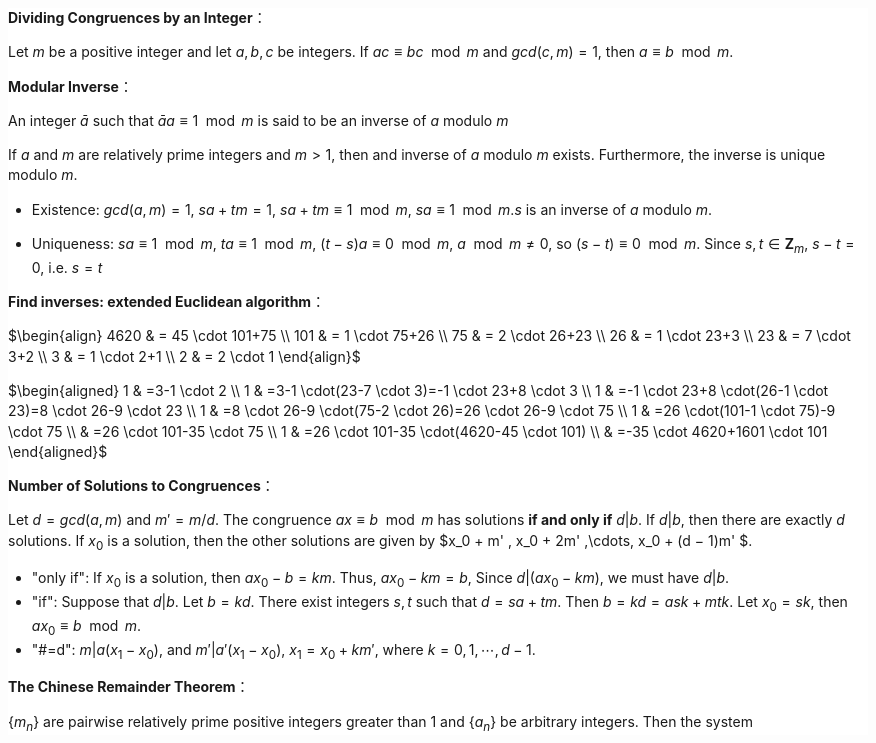 **Dividing Congruences by an Integer**：

Let $m$ be a positive integer and let $a,b,c$ be integers. If $ac\equiv bc\mod m$ and $gcd(c,m)=1$, then $a\equiv b \mod m$.

**Modular Inverse**：

An integer $\bar a$ such that $\bar aa\equiv 1 \mod m$ is said to be an inverse of $a$ modulo $m$

If $a$ and $m$ are relatively prime integers and $m>1$, then and inverse of $a$ modulo $m$ exists. Furthermore, the inverse is unique modulo $m$.

- Existence: $gcd(a,m)=1$, $sa+tm=1$, $sa+tm\equiv 1\mod m$, $sa\equiv 1\mod m$.$s$ is an inverse of $a$ modulo $m$.

- Uniqueness: $sa\equiv 1\mod m$, $ta\equiv 1 \mod m$, $(t-s)a\equiv 0\mod m$, $a\mod m\ne0$, so $(s-t)\equiv 0 \mod m$. Since $s,t\in\mathbf Z_m$, $s-t=0$, i.e. $s=t$

**Find inverses: extended Euclidean algorithm**：

$\begin{align}
4620 & = 45 \cdot 101+75 \\
101 & = 1 \cdot 75+26 \\
75 & = 2 \cdot 26+23 \\
26 & = 1 \cdot 23+3 \\
23 & = 7 \cdot 3+2 \\
3 & = 1 \cdot 2+1 \\
2 & = 2 \cdot 1
\end{align}$

$\begin{aligned}
1 & =3-1 \cdot 2 \\
1 & =3-1 \cdot(23-7 \cdot 3)=-1 \cdot 23+8 \cdot 3 \\
1 & =-1 \cdot 23+8 \cdot(26-1 \cdot 23)=8 \cdot 26-9 \cdot 23 \\
1 & =8 \cdot 26-9 \cdot(75-2 \cdot 26)=26 \cdot 26-9 \cdot 75 \\
1 & =26 \cdot(101-1 \cdot 75)-9 \cdot 75 \\
& =26 \cdot 101-35 \cdot 75 \\
1 & =26 \cdot 101-35 \cdot(4620-45 \cdot 101) \\
& =-35 \cdot 4620+1601 \cdot 101
\end{aligned}$

**Number of Solutions to Congruences**：

Let $d = gcd(a, m)$ and $m' = m/d$. The congruence $ax \equiv b \mod m$ has solutions **if and only if** $d|b$. If $d|b$, then there are exactly $d$ solutions. If $x_0$ is a solution, then the other solutions are given by $x_0 + m' , x_0 + 2m' ,\cdots, x_0 + (d − 1)m' $.

- "only if": If $x_0$ is a solution, then $ax_0-b=km$. Thus, $ax_0-km=b$, Since $d|(ax_0-km)$, we must have $d|b$.
- "if": Suppose that $d|b$. Let $b=kd$. There exist integers $s,t$ such that $d=sa+tm$. Then $b=kd=ask+mtk$. Let $x_0=sk$, then $ax_0\equiv b\mod m$.
- "#=d": $m|a(x_1-x_0)$, and $m'|a'(x_1-x_0)$, $x_1=x_0+km'$, where $k=0,1,\cdots,d-1$.

**The Chinese Remainder Theorem**：

$\{m_n\}$ are pairwise relatively prime positive integers greater than 1 and $\{a_n\}$ be arbitrary integers. Then the system
